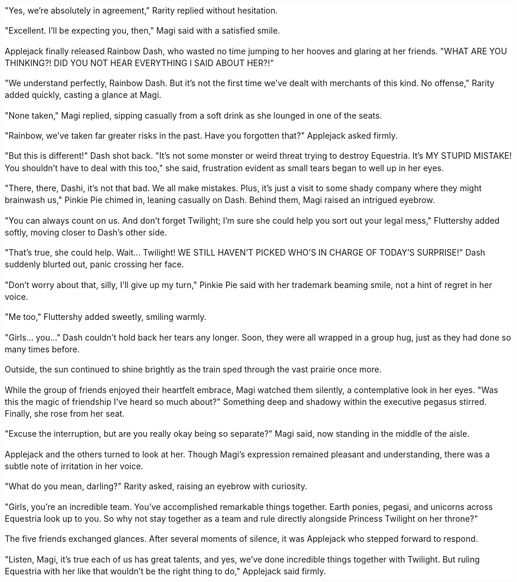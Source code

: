 "Yes, we’re absolutely in agreement," Rarity replied without hesitation.

"Excellent. I’ll be expecting you, then," Magi said with a satisfied smile.

Applejack finally released Rainbow Dash, who wasted no time jumping to her hooves and glaring at her friends. "WHAT ARE YOU THINKING?! DID YOU NOT HEAR EVERYTHING I SAID ABOUT HER?!"

"We understand perfectly, Rainbow Dash. But it’s not the first time we’ve dealt with merchants of this kind. No offense," Rarity added quickly, casting a glance at Magi.

"None taken," Magi replied, sipping casually from a soft drink as she lounged in one of the seats.

"Rainbow, we’ve taken far greater risks in the past. Have you forgotten that?" Applejack asked firmly.

"But this is different!" Dash shot back. "It’s not some monster or weird threat trying to destroy Equestria. It’s MY STUPID MISTAKE! You shouldn’t have to deal with this too," she said, frustration evident as small tears began to well up in her eyes.

"There, there, Dashi, it’s not that bad. We all make mistakes. Plus, it’s just a visit to some shady company where they might brainwash us," Pinkie Pie chimed in, leaning casually on Dash. Behind them, Magi raised an intrigued eyebrow.

"You can always count on us. And don’t forget Twilight; I’m sure she could help you sort out your legal mess," Fluttershy added softly, moving closer to Dash’s other side.

"That’s true, she could help. Wait... Twilight! WE STILL HAVEN’T PICKED WHO’S IN CHARGE OF TODAY’S SURPRISE!" Dash suddenly blurted out, panic crossing her face.

"Don’t worry about that, silly, I’ll give up my turn," Pinkie Pie said with her trademark beaming smile, not a hint of regret in her voice.

"Me too," Fluttershy added sweetly, smiling warmly.

"Girls... you..." Dash couldn’t hold back her tears any longer. Soon, they were all wrapped in a group hug, just as they had done so many times before.

Outside, the sun continued to shine brightly as the train sped through the vast prairie once more.

While the group of friends enjoyed their heartfelt embrace, Magi watched them silently, a contemplative look in her eyes. "Was this the magic of friendship I’ve heard so much about?" Something deep and shadowy within the executive pegasus stirred. Finally, she rose from her seat.

"Excuse the interruption, but are you really okay being so separate?" Magi said, now standing in the middle of the aisle.

Applejack and the others turned to look at her. Though Magi’s expression remained pleasant and understanding, there was a subtle note of irritation in her voice.

"What do you mean, darling?" Rarity asked, raising an eyebrow with curiosity.

"Girls, you’re an incredible team. You’ve accomplished remarkable things together. Earth ponies, pegasi, and unicorns across Equestria look up to you. So why not stay together as a team and rule directly alongside Princess Twilight on her throne?"

The five friends exchanged glances. After several moments of silence, it was Applejack who stepped forward to respond.

"Listen, Magi, it’s true each of us has great talents, and yes, we’ve done incredible things together with Twilight. But ruling Equestria with her like that wouldn’t be the right thing to do," Applejack said firmly.
